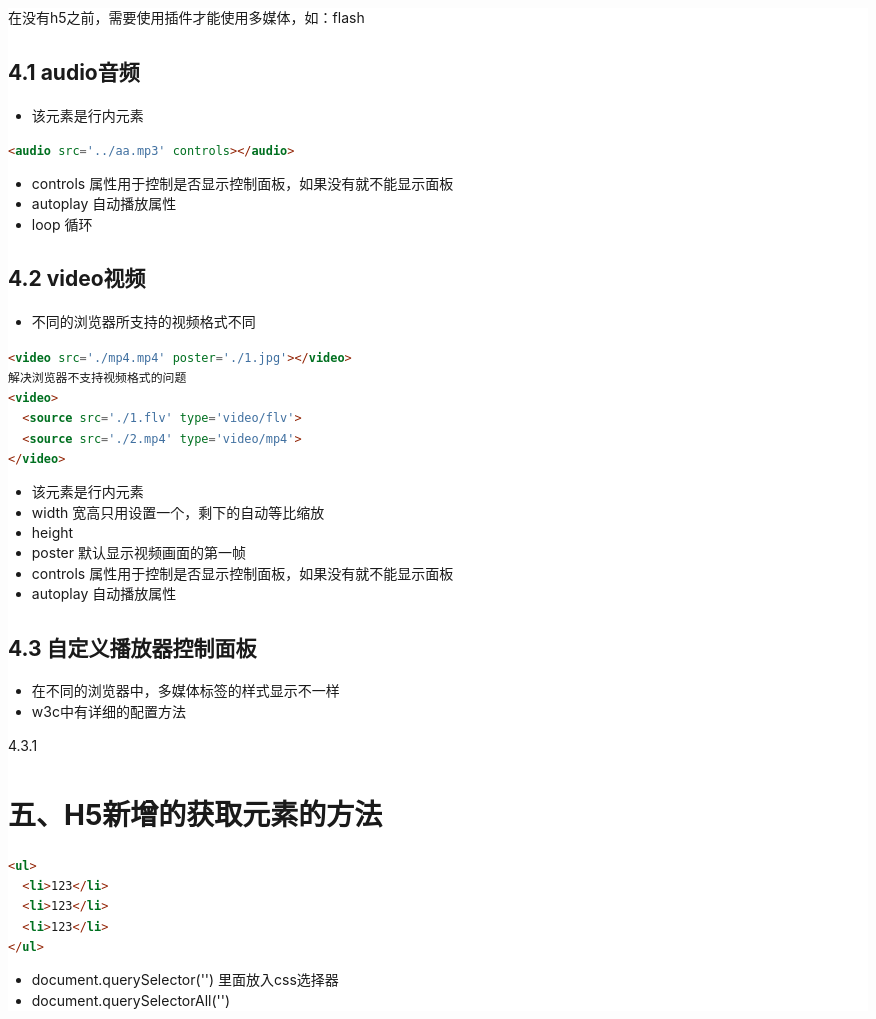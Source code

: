 在没有h5之前，需要使用插件才能使用多媒体，如：flash

## 4.1 audio音频

* 该元素是行内元素

```html
<audio src='../aa.mp3' controls></audio>
```

* controls 属性用于控制是否显示控制面板，如果没有就不能显示面板
* autoplay 自动播放属性
* loop 循环

## 4.2 video视频

* 不同的浏览器所支持的视频格式不同

```html
<video src='./mp4.mp4' poster='./1.jpg'></video>
解决浏览器不支持视频格式的问题
<video>
  <source src='./1.flv' type='video/flv'> 
  <source src='./2.mp4' type='video/mp4'> 
</video>
```

* 该元素是行内元素
* width 宽高只用设置一个，剩下的自动等比缩放
* height
* poster 默认显示视频画面的第一帧
* controls 属性用于控制是否显示控制面板，如果没有就不能显示面板
* autoplay 自动播放属性

## 4.3 自定义播放器控制面板

* 在不同的浏览器中，多媒体标签的样式显示不一样
* w3c中有详细的配置方法

4.3.1 

# 五、H5新增的获取元素的方法

```html
<ul>
  <li>123</li>
  <li>123</li>
  <li>123</li>
</ul>
```

* document.querySelector('') 里面放入css选择器
* document.querySelectorAll('')
